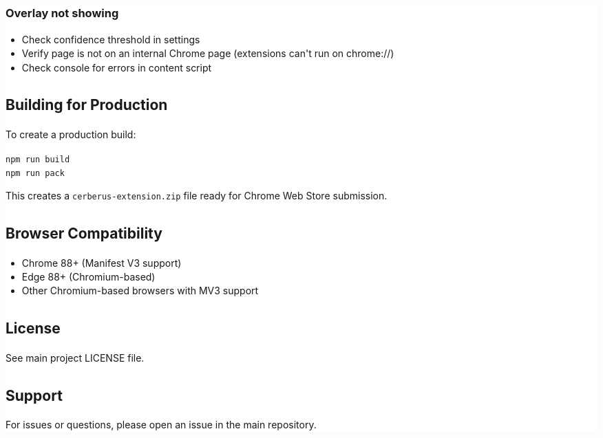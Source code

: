 ### Overlay not showing
- Check confidence threshold in settings
- Verify page is not on an internal Chrome page (extensions can't run on chrome://)
- Check console for errors in content script

## Building for Production

To create a production build:

```bash
npm run build
npm run pack
```

This creates a `cerberus-extension.zip` file ready for Chrome Web Store submission.

## Browser Compatibility

- Chrome 88+ (Manifest V3 support)
- Edge 88+ (Chromium-based)
- Other Chromium-based browsers with MV3 support

## License

See main project LICENSE file.

## Support

For issues or questions, please open an issue in the main repository.
